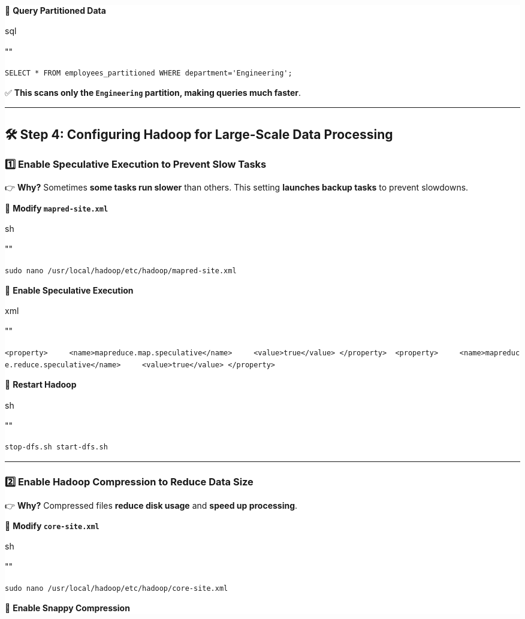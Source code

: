 📌 **Query Partitioned Data**

sql

""

`SELECT * FROM employees_partitioned WHERE department='Engineering';`

✅ **This scans only the `Engineering` partition, making queries much faster**.

* * *

## **🛠 Step 4: Configuring Hadoop for Large-Scale Data Processing**

### **1️⃣ Enable Speculative Execution to Prevent Slow Tasks**

👉 **Why?** Sometimes **some tasks run slower** than others. This setting **launches backup tasks** to prevent slowdowns.

📌 **Modify `mapred-site.xml`**

sh

""

`sudo nano /usr/local/hadoop/etc/hadoop/mapred-site.xml`

🔹 **Enable Speculative Execution**

xml

""

`<property>     <name>mapreduce.map.speculative</name>     <value>true</value> </property>  <property>     <name>mapreduce.reduce.speculative</name>     <value>true</value> </property>`

📌 **Restart Hadoop**

sh

""

`stop-dfs.sh start-dfs.sh`

* * *

### **2️⃣ Enable Hadoop Compression to Reduce Data Size**

👉 **Why?** Compressed files **reduce disk usage** and **speed up processing**.

📌 **Modify `core-site.xml`**

sh

""

`sudo nano /usr/local/hadoop/etc/hadoop/core-site.xml`

🔹 **Enable Snappy Compression**
